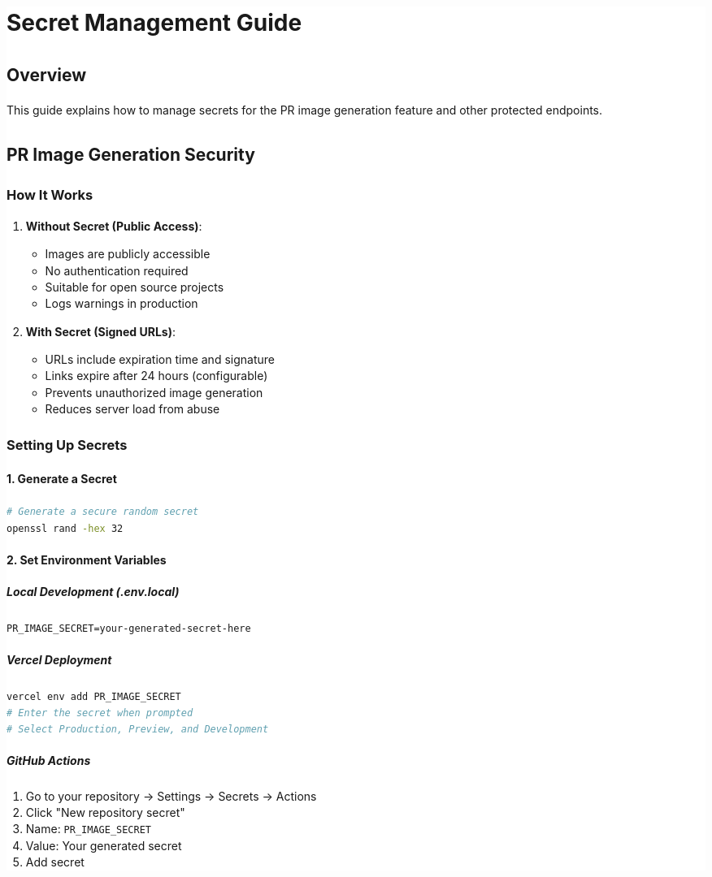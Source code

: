 # Secret Management Guide

## Overview

This guide explains how to manage secrets for the PR image generation feature and other protected endpoints.

## PR Image Generation Security

### How It Works

1. **Without Secret (Public Access)**:
   - Images are publicly accessible
   - No authentication required
   - Suitable for open source projects
   - Logs warnings in production

2. **With Secret (Signed URLs)**:
   - URLs include expiration time and signature
   - Links expire after 24 hours (configurable)
   - Prevents unauthorized image generation
   - Reduces server load from abuse

### Setting Up Secrets

#### 1. Generate a Secret

```bash
# Generate a secure random secret
openssl rand -hex 32
```

#### 2. Set Environment Variables

##### Local Development (.env.local)
```env
PR_IMAGE_SECRET=your-generated-secret-here
```

##### Vercel Deployment
```bash
vercel env add PR_IMAGE_SECRET
# Enter the secret when prompted
# Select Production, Preview, and Development
```

##### GitHub Actions
1. Go to your repository → Settings → Secrets → Actions
2. Click "New repository secret"
3. Name: `PR_IMAGE_SECRET`
4. Value: Your generated secret
5. Add secret
